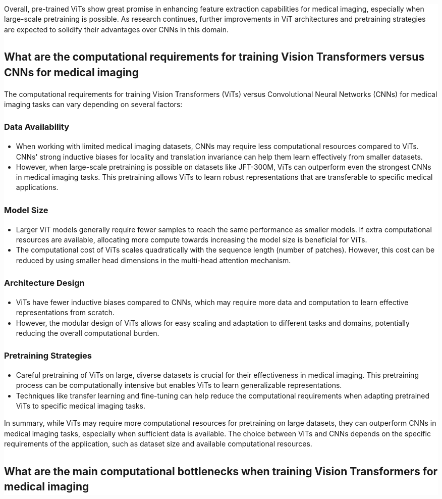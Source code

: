 Overall, pre-trained ViTs show great promise in enhancing feature extraction capabilities for medical imaging, especially when large-scale pretraining is possible. As research continues, further improvements in ViT architectures and pretraining strategies are expected to solidify their advantages over CNNs in this domain.

## What are the computational requirements for training Vision Transformers versus CNNs for medical imaging

The computational requirements for training Vision Transformers (ViTs) versus Convolutional Neural Networks (CNNs) for medical imaging tasks can vary depending on several factors:

### Data Availability

- When working with limited medical imaging datasets, CNNs may require less computational resources compared to ViTs. CNNs' strong inductive biases for locality and translation invariance can help them learn effectively from smaller datasets.
- However, when large-scale pretraining is possible on datasets like JFT-300M, ViTs can outperform even the strongest CNNs in medical imaging tasks. This pretraining allows ViTs to learn robust representations that are transferable to specific medical applications.

### Model Size

- Larger ViT models generally require fewer samples to reach the same performance as smaller models. If extra computational resources are available, allocating more compute towards increasing the model size is beneficial for ViTs.
- The computational cost of ViTs scales quadratically with the sequence length (number of patches). However, this cost can be reduced by using smaller head dimensions in the multi-head attention mechanism.

### Architecture Design

- ViTs have fewer inductive biases compared to CNNs, which may require more data and computation to learn effective representations from scratch.
- However, the modular design of ViTs allows for easy scaling and adaptation to different tasks and domains, potentially reducing the overall computational burden.

### Pretraining Strategies

- Careful pretraining of ViTs on large, diverse datasets is crucial for their effectiveness in medical imaging. This pretraining process can be computationally intensive but enables ViTs to learn generalizable representations.
- Techniques like transfer learning and fine-tuning can help reduce the computational requirements when adapting pretrained ViTs to specific medical imaging tasks.

In summary, while ViTs may require more computational resources for pretraining on large datasets, they can outperform CNNs in medical imaging tasks, especially when sufficient data is available. The choice between ViTs and CNNs depends on the specific requirements of the application, such as dataset size and available computational resources.

## What are the main computational bottlenecks when training Vision Transformers for medical imaging
